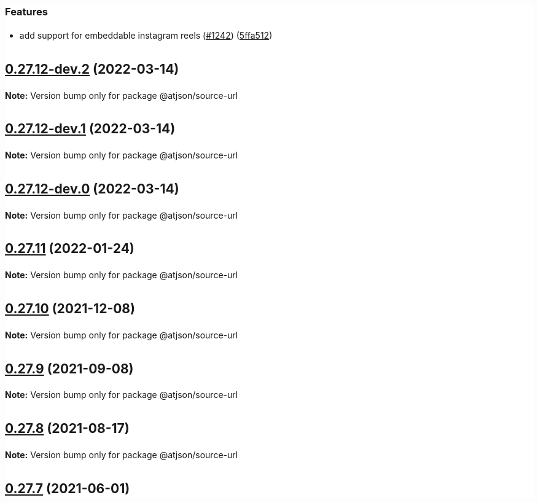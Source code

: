### Features

- add support for embeddable instagram reels ([#1242](https://github.com/CondeNast/atjson/issues/1242)) ([5ffa512](https://github.com/CondeNast/atjson/commit/5ffa512f4ff8093a4f5e760a33578aaaf37bc535))

## [0.27.12-dev.2](https://github.com/CondeNast/atjson/compare/@atjson/source-url@0.27.12-dev.1...@atjson/source-url@0.27.12-dev.2) (2022-03-14)

**Note:** Version bump only for package @atjson/source-url

## [0.27.12-dev.1](https://github.com/CondeNast/atjson/compare/@atjson/source-url@0.27.11...@atjson/source-url@0.27.12-dev.1) (2022-03-14)

**Note:** Version bump only for package @atjson/source-url

## [0.27.12-dev.0](https://github.com/CondeNast/atjson/compare/@atjson/source-url@0.27.11...@atjson/source-url@0.27.12-dev.0) (2022-03-14)

**Note:** Version bump only for package @atjson/source-url

## [0.27.11](https://github.com/CondeNast/atjson/compare/@atjson/source-url@0.27.10...@atjson/source-url@0.27.11) (2022-01-24)

**Note:** Version bump only for package @atjson/source-url

## [0.27.10](https://github.com/CondeNast/atjson/compare/@atjson/source-url@0.27.9...@atjson/source-url@0.27.10) (2021-12-08)

**Note:** Version bump only for package @atjson/source-url

## [0.27.9](https://github.com/CondeNast/atjson/compare/@atjson/source-url@0.27.8...@atjson/source-url@0.27.9) (2021-09-08)

**Note:** Version bump only for package @atjson/source-url

## [0.27.8](https://github.com/CondeNast/atjson/compare/@atjson/source-url@0.27.7...@atjson/source-url@0.27.8) (2021-08-17)

**Note:** Version bump only for package @atjson/source-url

## [0.27.7](https://github.com/CondeNast/atjson/compare/@atjson/source-url@0.27.6...@atjson/source-url@0.27.7) (2021-06-01)
